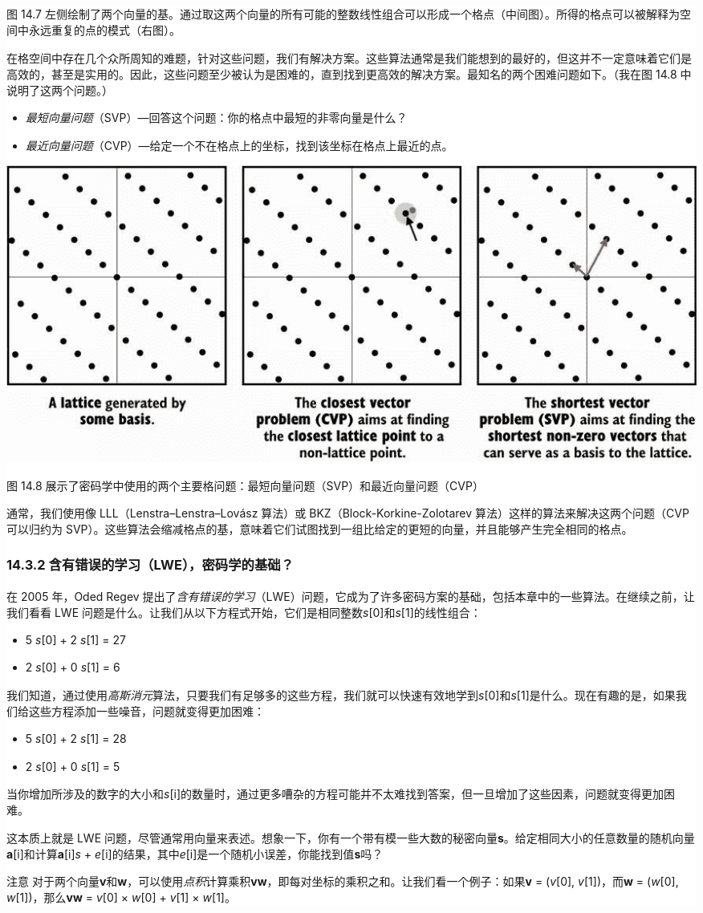 图 14.7 左侧绘制了两个向量的基。通过取这两个向量的所有可能的整数线性组合可以形成一个格点（中间图）。所得的格点可以被解释为空间中永远重复的点的模式（右图）。

在格空间中存在几个众所周知的难题，针对这些问题，我们有解决方案。这些算法通常是我们能想到的最好的，但这并不一定意味着它们是高效的，甚至是实用的。因此，这些问题至少被认为是困难的，直到找到更高效的解决方案。最知名的两个困难问题如下。（我在图 14.8 中说明了这两个问题。）

+   *最短向量问题*（SVP）—回答这个问题：你的格点中最短的非零向量是什么？

+   *最近向量问题*（CVP）—给定一个不在格点上的坐标，找到该坐标在格点上最近的点。

![](img/14_08.jpg)

图 14.8 展示了密码学中使用的两个主要格问题：最短向量问题（SVP）和最近向量问题（CVP）

通常，我们使用像 LLL（Lenstra–Lenstra–Lovász 算法）或 BKZ（Block-Korkine-Zolotarev 算法）这样的算法来解决这两个问题（CVP 可以归约为 SVP）。这些算法会缩减格点的基，意味着它们试图找到一组比给定的更短的向量，并且能够产生完全相同的格点。

### 14.3.2 含有错误的学习（LWE），密码学的基础？

在 2005 年，Oded Regev 提出了*含有错误的学习*（LWE）问题，它成为了许多密码方案的基础，包括本章中的一些算法。在继续之前，让我们看看 LWE 问题是什么。让我们从以下方程式开始，它们是相同整数*s*[0]和*s*[1]的线性组合：

+   5 *s*[0] + 2 *s*[1] = 27

+   2 *s*[0] + 0 *s*[1] = 6

我们知道，通过使用*高斯消元*算法，只要我们有足够多的这些方程，我们就可以快速有效地学到*s*[0]和*s*[1]是什么。现在有趣的是，如果我们给这些方程添加一些噪音，问题就变得更加困难：

+   5 *s*[0] + 2 *s*[1] = 28

+   2 *s*[0] + 0 *s*[1] = 5

当你增加所涉及的数字的大小和*s*[i]的数量时，通过更多嘈杂的方程可能并不太难找到答案，但一旦增加了这些因素，问题就变得更加困难。

这本质上就是 LWE 问题，尽管通常用向量来表述。想象一下，你有一个带有模一些大数的秘密向量**s**。给定相同大小的任意数量的随机向量**a**[i]和计算**a**[i]*s* + *e*[i]的结果，其中*e*[i]是一个随机小误差，你能找到值**s**吗？

注意 对于两个向量**v**和**w**，可以使用*点积*计算乘积**vw**，即每对坐标的乘积之和。让我们看一个例子：如果**v** = (*v*[0], *v*[1])，而**w** = (*w*[0], *w*[1])，那么**vw** = *v*[0] × *w*[0] + *v*[1] × *w*[1]。
